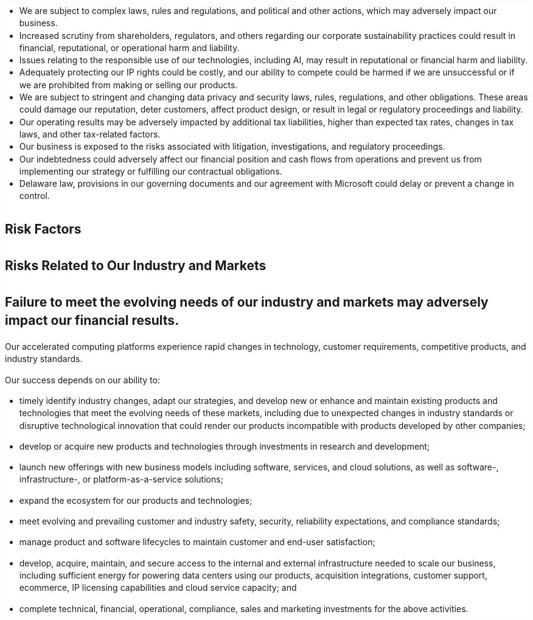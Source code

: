 - We are subject to complex laws, rules and regulations, and political and other actions, which may adversely impact our business.
- Increased scrutiny from shareholders, regulators, and others regarding our corporate sustainability practices could result in financial, reputational, or operational harm and liability.
- Issues relating to the responsible use of our technologies, including AI, may result in reputational or financial harm and liability.
- Adequately protecting our IP rights could be costly, and our ability to compete could be harmed if we are unsuccessful or if we are prohibited from making or selling our products.
- We are subject to stringent and changing data privacy and security laws, rules, regulations, and other obligations. These areas could damage our reputation, deter customers, affect product design, or result in legal or regulatory proceedings and liability.
- Our operating results may be adversely impacted by additional tax liabilities, higher than expected tax rates, changes in tax laws, and other tax-related factors.
- Our business is exposed to the risks associated with litigation, investigations, and regulatory proceedings.
- Our  indebtedness  could  adversely  affect  our  financial  position  and  cash  flows  from  operations  and  prevent  us  from implementing our strategy or fulfilling our contractual obligations.
- Delaware law, provisions in our governing documents and our agreement with Microsoft could delay or prevent a change in control.

## Risk Factors

## Risks Related to Our Industry and Markets

## Failure to meet the evolving needs of our industry and markets may adversely impact our financial results.

Our accelerated computing platforms experience rapid changes in technology, customer requirements, competitive products, and industry standards.

Our success depends on our ability to:

- timely  identify  industry  changes,  adapt  our  strategies,  and  develop  new  or  enhance  and  maintain  existing  products  and technologies that meet the evolving needs of these markets, including due to unexpected changes in industry standards or disruptive  technological  innovation  that  could  render  our  products  incompatible  with  products  developed  by  other companies;

- develop or acquire new products and technologies through investments in research and development;
- launch new offerings with new business models including software, services, and cloud solutions, as well as software-, infrastructure-, or platform-as-a-service solutions;
- expand the ecosystem for our products and technologies;
- meet evolving and prevailing customer and industry safety, security, reliability expectations, and compliance standards;
- manage product and software lifecycles to maintain customer and end-user satisfaction;
- develop, acquire, maintain, and secure access to the internal and external infrastructure needed to scale our business, including  sufficient  energy  for  powering  data  centers  using  our  products,  acquisition  integrations,  customer  support,  ecommerce, IP licensing capabilities and cloud service capacity; and
- complete technical, financial, operational, compliance, sales and marketing investments for the above activities.
